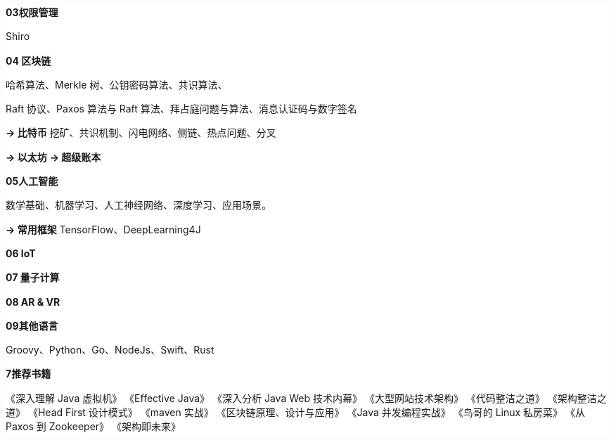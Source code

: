 **03权限管理**

Shiro

**04 区块链**

哈希算法、Merkle 树、公钥密码算法、共识算法、

Raft 协议、Paxos 算法与 Raft 算法、拜占庭问题与算法、消息认证码与数字签名

**→ 比特币**
挖矿、共识机制、闪电网络、侧链、热点问题、分叉

**→ 以太坊**
**→ 超级账本**

**05人工智能**

数学基础、机器学习、人工神经网络、深度学习、应用场景。

**→ 常用框架**
TensorFlow、DeepLearning4J

**06 loT**

**07 量子计算**

**08 AR & VR**

**09其他语言**

Groovy、Python、Go、NodeJs、Swift、Rust

**7推荐书籍**

《深入理解 Java 虚拟机》 
《Effective Java》 
《深入分析 Java Web 技术内幕》 
《大型网站技术架构》 
《代码整洁之道》 
《架构整洁之道》 
《Head First 设计模式》 
《maven 实战》 
《区块链原理、设计与应用》 
《Java 并发编程实战》 
《鸟哥的 Linux 私房菜》 
《从Paxos 到 Zookeeper》 
《架构即未来》
